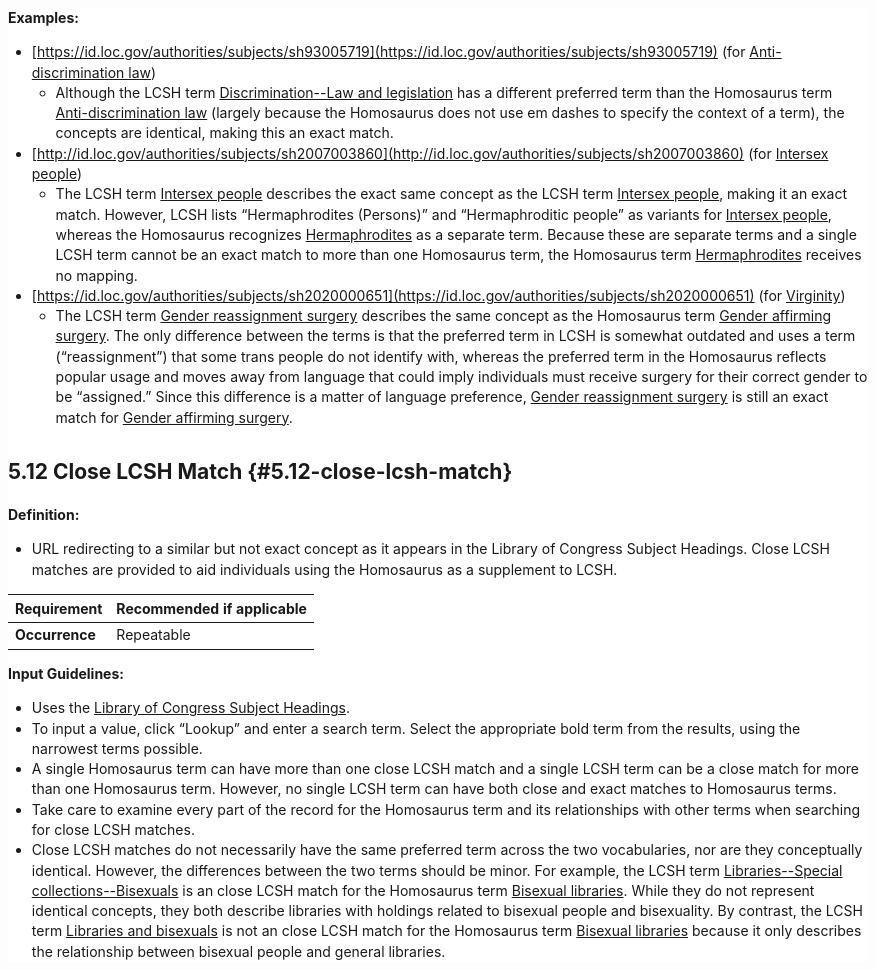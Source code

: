 **Examples:**

- [https://id.loc.gov/authorities/subjects/sh93005719](https://id.loc.gov/authorities/subjects/sh93005719) (for [Anti-discrimination law](https://homosaurus.org/v3/homoit0000053))  
  - Although the LCSH term [Discrimination--Law and legislation](https://id.loc.gov/authorities/subjects/sh93005719.html) has a different preferred term than the Homosaurus term [Anti-discrimination law](https://homosaurus.org/v3/homoit0000053) (largely because the Homosaurus does not use em dashes to specify the context of a term), the concepts are identical, making this an exact match.  
- [http://id.loc.gov/authorities/subjects/sh2007003860](http://id.loc.gov/authorities/subjects/sh2007003860) (for [Intersex people](https://homosaurus.org/v3/homoit0000618))  
  - The LCSH term [Intersex people](https://id.loc.gov/authorities/subjects/sh2007003860.html) describes the exact same concept as the LCSH term [Intersex people](https://homosaurus.org/v3/homoit0000618), making it an exact match. However, LCSH lists “Hermaphrodites (Persons)” and “Hermaphroditic people” as variants for [Intersex people](https://id.loc.gov/authorities/subjects/sh2007003860.html), whereas the Homosaurus recognizes [Hermaphrodites](https://homosaurus.org/v3/homoit0001822) as a separate term. Because these are separate terms and a single LCSH term cannot be an exact match to more than one Homosaurus term, the Homosaurus term [Hermaphrodites](https://homosaurus.org/v3/homoit0001822) receives no mapping.  
- [https://id.loc.gov/authorities/subjects/sh2020000651](https://id.loc.gov/authorities/subjects/sh2020000651) (for [Virginity](https://homosaurus.org/v3/homoit0001493))  
  - The LCSH term [Gender reassignment surgery](https://id.loc.gov/authorities/subjects/sh2020000651.html) describes the same concept as the Homosaurus term [Gender affirming surgery](https://homosaurus.org/v3/homoit0000561). The only difference between the terms is that the preferred term in LCSH is somewhat outdated and uses a term (“reassignment”) that some trans people do not identify with, whereas the preferred term in the Homosaurus reflects popular usage and moves away from language that could imply individuals must receive surgery for their correct gender to be “assigned.” Since this difference is a matter of language preference, [Gender reassignment surgery](https://id.loc.gov/authorities/subjects/sh2020000651.html) is still an exact match for [Gender affirming surgery](https://homosaurus.org/v3/homoit0000561).

## 5.12 Close LCSH Match {#5.12-close-lcsh-match}

**Definition:**

- URL redirecting to a similar but not exact concept as it appears in the Library of Congress Subject Headings. Close LCSH matches are provided to aid individuals using the Homosaurus as a supplement to LCSH.

| Requirement | Recommended if applicable |
| :---- | :---- |
| **Occurrence** | Repeatable |

**Input Guidelines:**

- Uses the [Library of Congress Subject Headings](https://id.loc.gov/authorities/subjects.html).  
- To input a value, click “Lookup” and enter a search term. Select the appropriate bold term from the results, using the narrowest terms possible.  
- A single Homosaurus term can have more than one close LCSH match and a single LCSH term can be a close match for more than one Homosaurus term. However, no single LCSH term can have both close and exact matches to Homosaurus terms.  
- Take care to examine every part of the record for the Homosaurus term and its relationships with other terms when searching for close LCSH matches.  
- Close LCSH matches do not necessarily have the same preferred term across the two vocabularies, nor are they conceptually identical. However, the differences between the two terms should be minor. For example, the LCSH term [Libraries--Special collections--Bisexuals](https://id.loc.gov/authorities/subjects/sh2021005780.html) is an close LCSH match for the Homosaurus term [Bisexual libraries](https://homosaurus.org/v3/homoit0000156). While they do not represent identical concepts, they both describe libraries with holdings related to bisexual people and bisexuality. By contrast, the LCSH term [Libraries and bisexuals](https://id.loc.gov/authorities/subjects/sh97007788.html) is not an close LCSH match for the Homosaurus term [Bisexual libraries](https://homosaurus.org/v3/homoit0000156) because it only describes the relationship between bisexual people and general libraries.  